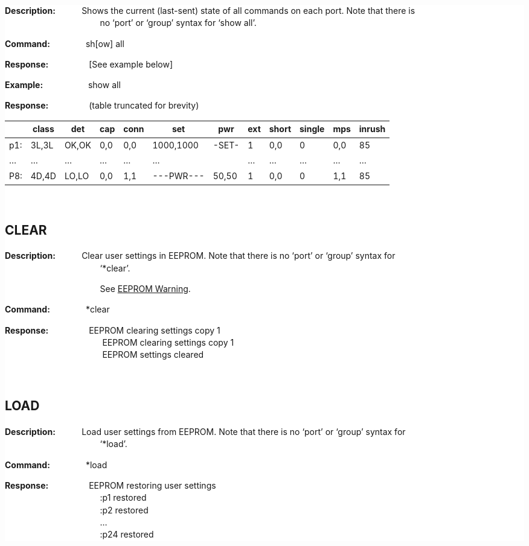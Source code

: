 **Description:** &nbsp; &nbsp; &nbsp; &nbsp; &nbsp; Shows the current (last-sent) state of all commands on each port. Note that there is<br/>
&nbsp; &nbsp; &nbsp; &nbsp; &nbsp; &nbsp; &nbsp; &nbsp; &nbsp; &nbsp; &nbsp; &nbsp; &nbsp; &nbsp; &nbsp; &nbsp; &nbsp; &nbsp; &nbsp; &nbsp; no ‘port’ or ‘group’ syntax for ‘show all’.

**Command:** &nbsp; &nbsp; &nbsp; &nbsp; &nbsp; &nbsp; &nbsp; sh[ow] all

**Response:** &nbsp; &nbsp; &nbsp; &nbsp; &nbsp; &nbsp; &nbsp; &nbsp; [See example below]

**Example:** &nbsp; &nbsp; &nbsp; &nbsp; &nbsp; &nbsp; &nbsp; &nbsp; &nbsp; show all

**Response:** &nbsp; &nbsp; &nbsp; &nbsp; &nbsp; &nbsp; &nbsp; &nbsp; (table truncated for brevity)

|     | class | det   | cap | conn | set        | pwr    | ext | short | single | mps | inrush |
|-----|-------|-------|-----|------|------------|--------|-----|-------|--------|-----|--------|
| p1: | 3L,3L | OK,OK | 0,0 | 0,0  | 1000,1000  | \-SET- | 1   | 0,0   | 0      | 0,0 | 85     |
| …   | …     | …     | …   | …    | …          |        | …   | …     | …      | …   | …      |
| P8: | 4D,4D | LO,LO | 0,0 | 1,1  | \---PWR--- | 50,50  | 1   | 0,0   | 0      | 1,1 | 85     |

<br/>CLEAR 
------

**Description:** &nbsp; &nbsp; &nbsp; &nbsp; &nbsp; Clear user settings in EEPROM. Note that there is no ‘port’ or ‘group’ syntax for<br/>
&nbsp; &nbsp; &nbsp; &nbsp; &nbsp; &nbsp; &nbsp; &nbsp; &nbsp; &nbsp; &nbsp; &nbsp; &nbsp; &nbsp; &nbsp; &nbsp; &nbsp; &nbsp; &nbsp; &nbsp; ‘\*clear’.  
     
&nbsp; &nbsp; &nbsp; &nbsp; &nbsp; &nbsp; &nbsp; &nbsp; &nbsp; &nbsp; &nbsp; &nbsp; &nbsp; &nbsp; &nbsp; &nbsp; &nbsp; &nbsp; &nbsp; &nbsp; See [EEPROM Warning](#eeprom-warning).

**Command:** &nbsp; &nbsp; &nbsp; &nbsp; &nbsp; &nbsp; &nbsp; \*clear

**Response:** &nbsp; &nbsp; &nbsp; &nbsp; &nbsp; &nbsp; &nbsp; &nbsp; EEPROM clearing settings copy 1<br/>
&nbsp; &nbsp; &nbsp; &nbsp; &nbsp; &nbsp; &nbsp; &nbsp; &nbsp; &nbsp; &nbsp; &nbsp; &nbsp; &nbsp; &nbsp; &nbsp; &nbsp; &nbsp; &nbsp; &nbsp; &nbsp;EEPROM clearing settings copy 1<br/>
&nbsp; &nbsp; &nbsp; &nbsp; &nbsp; &nbsp; &nbsp; &nbsp; &nbsp; &nbsp; &nbsp; &nbsp; &nbsp; &nbsp; &nbsp; &nbsp; &nbsp; &nbsp; &nbsp; &nbsp; &nbsp;EEPROM settings cleared

<br/>LOAD 
-----

**Description:** &nbsp; &nbsp; &nbsp; &nbsp; &nbsp; Load user settings from EEPROM. Note that there is no ‘port’ or ‘group’ syntax for<br/>
&nbsp; &nbsp; &nbsp; &nbsp; &nbsp; &nbsp; &nbsp; &nbsp; &nbsp; &nbsp; &nbsp; &nbsp; &nbsp; &nbsp; &nbsp; &nbsp; &nbsp; &nbsp; &nbsp; &nbsp; ‘\*load’.

**Command:** &nbsp; &nbsp; &nbsp; &nbsp; &nbsp; &nbsp; &nbsp; \*load

**Response:** &nbsp; &nbsp; &nbsp; &nbsp; &nbsp; &nbsp; &nbsp; &nbsp; EEPROM restoring user settings<br/>
&nbsp; &nbsp; &nbsp; &nbsp; &nbsp; &nbsp; &nbsp; &nbsp; &nbsp; &nbsp; &nbsp; &nbsp; &nbsp; &nbsp; &nbsp; &nbsp; &nbsp; &nbsp; &nbsp; &nbsp; :p1 restored<br/>
&nbsp; &nbsp; &nbsp; &nbsp; &nbsp; &nbsp; &nbsp; &nbsp; &nbsp; &nbsp; &nbsp; &nbsp; &nbsp; &nbsp; &nbsp; &nbsp; &nbsp; &nbsp; &nbsp; &nbsp; :p2 restored<br/>
&nbsp; &nbsp; &nbsp; &nbsp; &nbsp; &nbsp; &nbsp; &nbsp; &nbsp; &nbsp; &nbsp; &nbsp; &nbsp; &nbsp; &nbsp; &nbsp; &nbsp; &nbsp; &nbsp; &nbsp; …<br/>
&nbsp; &nbsp; &nbsp; &nbsp; &nbsp; &nbsp; &nbsp; &nbsp; &nbsp; &nbsp; &nbsp; &nbsp; &nbsp; &nbsp; &nbsp; &nbsp; &nbsp; &nbsp; &nbsp; &nbsp; :p24 restored
